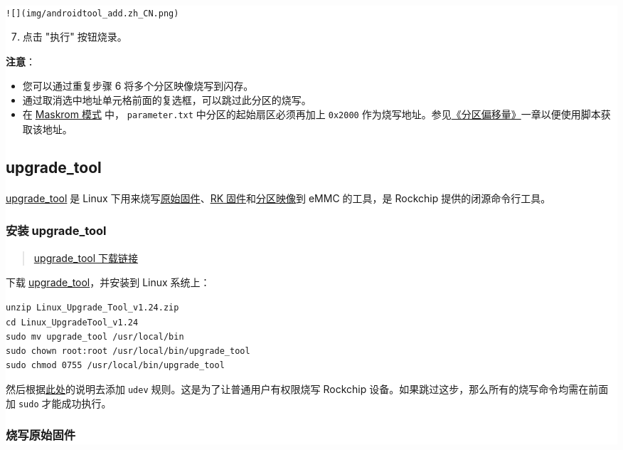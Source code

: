     ![](img/androidtool_add.zh_CN.png)

7. 点击 "执行" 按钮烧录。

**注意**：

- 您可以通过重复步骤 6 将多个分区映像烧写到闪存。
- 通过取消选中地址单元格前面的复选框，可以跳过此分区的烧写。
- 在 [Maskrom 模式] 中， `parameter.txt` 中分区的起始扇区必须再加上 `0x2000` 作为烧写地址。参见[《分区偏移量》](#partition-offset)一章以便使用脚本获取该地址。

## upgrade_tool

[upgrade_tool] 是 Linux 下用来烧写[原始固件]、[RK 固件]和[分区映像]到 eMMC 的工具，是 Rockchip 提供的闭源命令行工具。

### 安装 upgrade_tool

> [upgrade_tool 下载链接](https://gitlab.com/TeeFirefly/RK3328-Nougat/blob/roc-rk3328-cc/RKTools/linux/Linux_Upgrade_Tool/Linux_Upgrade_Tool_v1.24.zip)

下载 [upgrade_tool]，并安装到 Linux 系统上：

    unzip Linux_Upgrade_Tool_v1.24.zip
    cd Linux_UpgradeTool_v1.24
    sudo mv upgrade_tool /usr/local/bin
    sudo chown root:root /usr/local/bin/upgrade_tool
    sudo chmod 0755 /usr/local/bin/upgrade_tool

然后根据[此处](#udev)的说明去添加 `udev` 规则。这是为了让普通用户有权限烧写 Rockchip 设备。如果跳过这步，那么所有的烧写命令均需在前面加 `sudo` 才能成功执行。

### 烧写原始固件


[Rockusb 模式]: flash_emmc.html#rockusb-mode
[Maskrom 模式]: flash_emmc.html#maskrom-mode
[原始固件]: started.html#raw_firmware_format
[RK 固件]: started.html#rockchip_firmware_format
[分区映像]: started.html#partition_image
[AndroidTool]: flash_emmc.html#androidtool
[upgrade_tool]: flash_emmc.html#upgrade-tool
[rkdeveloptool]: flash_emmc.html#rkdeveloptool
[安装 Rockusb 驱动]: flash_emmc.html#install-rockusb-driver